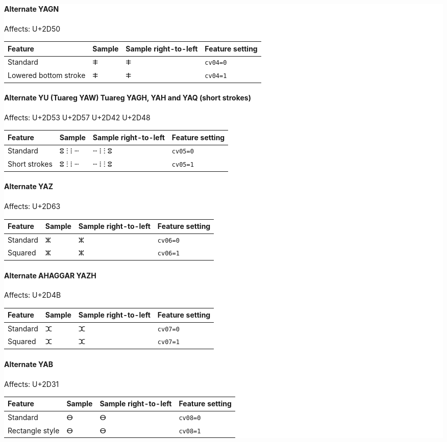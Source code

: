 #### Alternate YAGN 

<span class='affects'>Affects: U+2D50</span>

Feature  | Sample                       | Sample right-to-left         | Feature setting
:------- | :--------------------------- | :--------------------------- | :-------
Standard              | <span class='akatab-R normal'>ⵐ</span> | <span class='akatab-R normal'> ‮ⵐ</span> | `cv04=0`
Lowered bottom stroke | <span class='akatab-cv04-1-R normal'>ⵐ</span> | <span class='akatab-cv04-1-R normal'> ‮ⵐ</span> | `cv04=1`

#### Alternate YU (Tuareg YAW) Tuareg YAGH, YAH and YAQ (short strokes)

<span class='affects'>Affects: U+2D53 U+2D57 U+2D42 U+2D48</span>

Feature  | Sample                       | Sample right-to-left         | Feature setting
:------- | :--------------------------- | :--------------------------- | :-------
Standard      | <span class='akatab-R normal'>ⵓ ⵗ ⵂ ⵈ</span> | <span class='akatab-R normal'> ‮ⵓ ⵗ ⵂ ⵈ</span> | `cv05=0`
Short strokes | <span class='akatab-cv05-1-R normal'>ⵓ ⵗ ⵂ ⵈ</span> | <span class='akatab-cv05-1-R normal'> ‮ⵓ ⵗ ⵂ ⵈ</span> | `cv05=1`

#### Alternate YAZ

<span class='affects'>Affects: U+2D63</span>

Feature  | Sample                       | Sample right-to-left         | Feature setting
:------- | :--------------------------- | :--------------------------- | :-------
Standard | <span class='akatab-R normal'>ⵣ</span> | <span class='akatab-R normal'> ‮ⵣ</span> | `cv06=0`
Squared  | <span class='akatab-cv06-1-R normal'>ⵣ</span> | <span class='akatab-cv06-1-R normal'> ‮ⵣ</span> | `cv06=1`

#### Alternate AHAGGAR YAZH

<span class='affects'>Affects: U+2D4B</span>

Feature  | Sample                       | Sample right-to-left         | Feature setting
:------- | :--------------------------- | :--------------------------- | :-------
Standard | <span class='akatab-R normal'>ⵋ</span> | <span class='akatab-R normal'> ‮ⵋ</span> | `cv07=0`
Squared  | <span class='akatab-cv07-1-R normal'>ⵋ</span> | <span class='akatab-cv07-1-R normal'> ‮ⵋ</span> | `cv07=1`

#### Alternate YAB

<span class='affects'>Affects: U+2D31</span>

Feature  | Sample                       | Sample right-to-left         | Feature setting
:------- | :--------------------------- | :--------------------------- | :-------
Standard         | <span class='akatab-R normal'>ⴱ</span> | <span class='akatab-R normal'> ‮ⴱ</span> | `cv08=0`
Rectangle style  | <span class='akatab-cv08-1-R normal'>ⴱ</span> | <span class='akatab-cv08-1-R normal'> ‮ⴱ</span> | `cv08=1`
